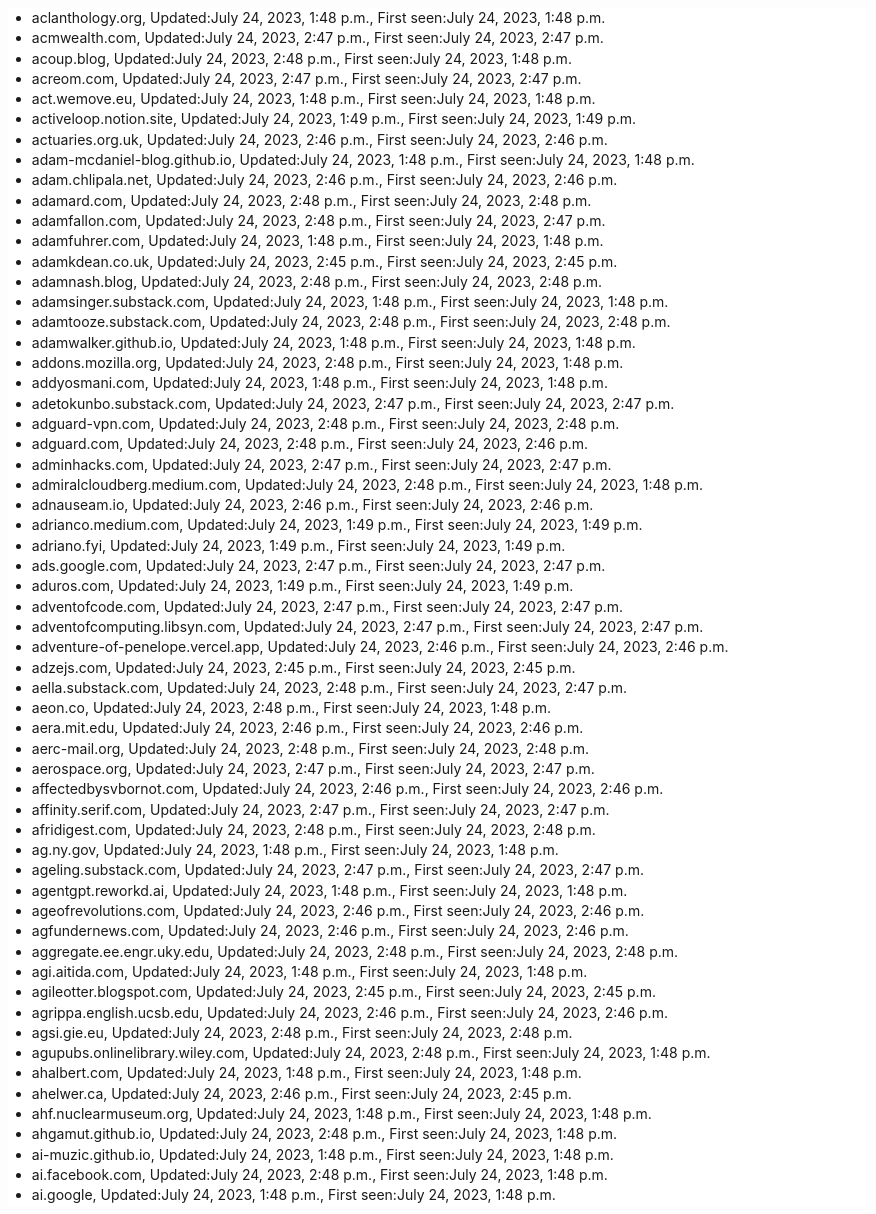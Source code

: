  - aclanthology.org, Updated:July 24, 2023, 1:48 p.m., First seen:July 24, 2023, 1:48 p.m.
 - acmwealth.com, Updated:July 24, 2023, 2:47 p.m., First seen:July 24, 2023, 2:47 p.m.
 - acoup.blog, Updated:July 24, 2023, 2:48 p.m., First seen:July 24, 2023, 1:48 p.m.
 - acreom.com, Updated:July 24, 2023, 2:47 p.m., First seen:July 24, 2023, 2:47 p.m.
 - act.wemove.eu, Updated:July 24, 2023, 1:48 p.m., First seen:July 24, 2023, 1:48 p.m.
 - activeloop.notion.site, Updated:July 24, 2023, 1:49 p.m., First seen:July 24, 2023, 1:49 p.m.
 - actuaries.org.uk, Updated:July 24, 2023, 2:46 p.m., First seen:July 24, 2023, 2:46 p.m.
 - adam-mcdaniel-blog.github.io, Updated:July 24, 2023, 1:48 p.m., First seen:July 24, 2023, 1:48 p.m.
 - adam.chlipala.net, Updated:July 24, 2023, 2:46 p.m., First seen:July 24, 2023, 2:46 p.m.
 - adamard.com, Updated:July 24, 2023, 2:48 p.m., First seen:July 24, 2023, 2:48 p.m.
 - adamfallon.com, Updated:July 24, 2023, 2:48 p.m., First seen:July 24, 2023, 2:47 p.m.
 - adamfuhrer.com, Updated:July 24, 2023, 1:48 p.m., First seen:July 24, 2023, 1:48 p.m.
 - adamkdean.co.uk, Updated:July 24, 2023, 2:45 p.m., First seen:July 24, 2023, 2:45 p.m.
 - adamnash.blog, Updated:July 24, 2023, 2:48 p.m., First seen:July 24, 2023, 2:48 p.m.
 - adamsinger.substack.com, Updated:July 24, 2023, 1:48 p.m., First seen:July 24, 2023, 1:48 p.m.
 - adamtooze.substack.com, Updated:July 24, 2023, 2:48 p.m., First seen:July 24, 2023, 2:48 p.m.
 - adamwalker.github.io, Updated:July 24, 2023, 1:48 p.m., First seen:July 24, 2023, 1:48 p.m.
 - addons.mozilla.org, Updated:July 24, 2023, 2:48 p.m., First seen:July 24, 2023, 1:48 p.m.
 - addyosmani.com, Updated:July 24, 2023, 1:48 p.m., First seen:July 24, 2023, 1:48 p.m.
 - adetokunbo.substack.com, Updated:July 24, 2023, 2:47 p.m., First seen:July 24, 2023, 2:47 p.m.
 - adguard-vpn.com, Updated:July 24, 2023, 2:48 p.m., First seen:July 24, 2023, 2:48 p.m.
 - adguard.com, Updated:July 24, 2023, 2:48 p.m., First seen:July 24, 2023, 2:46 p.m.
 - adminhacks.com, Updated:July 24, 2023, 2:47 p.m., First seen:July 24, 2023, 2:47 p.m.
 - admiralcloudberg.medium.com, Updated:July 24, 2023, 2:48 p.m., First seen:July 24, 2023, 1:48 p.m.
 - adnauseam.io, Updated:July 24, 2023, 2:46 p.m., First seen:July 24, 2023, 2:46 p.m.
 - adrianco.medium.com, Updated:July 24, 2023, 1:49 p.m., First seen:July 24, 2023, 1:49 p.m.
 - adriano.fyi, Updated:July 24, 2023, 1:49 p.m., First seen:July 24, 2023, 1:49 p.m.
 - ads.google.com, Updated:July 24, 2023, 2:47 p.m., First seen:July 24, 2023, 2:47 p.m.
 - aduros.com, Updated:July 24, 2023, 1:49 p.m., First seen:July 24, 2023, 1:49 p.m.
 - adventofcode.com, Updated:July 24, 2023, 2:47 p.m., First seen:July 24, 2023, 2:47 p.m.
 - adventofcomputing.libsyn.com, Updated:July 24, 2023, 2:47 p.m., First seen:July 24, 2023, 2:47 p.m.
 - adventure-of-penelope.vercel.app, Updated:July 24, 2023, 2:46 p.m., First seen:July 24, 2023, 2:46 p.m.
 - adzejs.com, Updated:July 24, 2023, 2:45 p.m., First seen:July 24, 2023, 2:45 p.m.
 - aella.substack.com, Updated:July 24, 2023, 2:48 p.m., First seen:July 24, 2023, 2:47 p.m.
 - aeon.co, Updated:July 24, 2023, 2:48 p.m., First seen:July 24, 2023, 1:48 p.m.
 - aera.mit.edu, Updated:July 24, 2023, 2:46 p.m., First seen:July 24, 2023, 2:46 p.m.
 - aerc-mail.org, Updated:July 24, 2023, 2:48 p.m., First seen:July 24, 2023, 2:48 p.m.
 - aerospace.org, Updated:July 24, 2023, 2:47 p.m., First seen:July 24, 2023, 2:47 p.m.
 - affectedbysvbornot.com, Updated:July 24, 2023, 2:46 p.m., First seen:July 24, 2023, 2:46 p.m.
 - affinity.serif.com, Updated:July 24, 2023, 2:47 p.m., First seen:July 24, 2023, 2:47 p.m.
 - afridigest.com, Updated:July 24, 2023, 2:48 p.m., First seen:July 24, 2023, 2:48 p.m.
 - ag.ny.gov, Updated:July 24, 2023, 1:48 p.m., First seen:July 24, 2023, 1:48 p.m.
 - ageling.substack.com, Updated:July 24, 2023, 2:47 p.m., First seen:July 24, 2023, 2:47 p.m.
 - agentgpt.reworkd.ai, Updated:July 24, 2023, 1:48 p.m., First seen:July 24, 2023, 1:48 p.m.
 - ageofrevolutions.com, Updated:July 24, 2023, 2:46 p.m., First seen:July 24, 2023, 2:46 p.m.
 - agfundernews.com, Updated:July 24, 2023, 2:46 p.m., First seen:July 24, 2023, 2:46 p.m.
 - aggregate.ee.engr.uky.edu, Updated:July 24, 2023, 2:48 p.m., First seen:July 24, 2023, 2:48 p.m.
 - agi.aitida.com, Updated:July 24, 2023, 1:48 p.m., First seen:July 24, 2023, 1:48 p.m.
 - agileotter.blogspot.com, Updated:July 24, 2023, 2:45 p.m., First seen:July 24, 2023, 2:45 p.m.
 - agrippa.english.ucsb.edu, Updated:July 24, 2023, 2:46 p.m., First seen:July 24, 2023, 2:46 p.m.
 - agsi.gie.eu, Updated:July 24, 2023, 2:48 p.m., First seen:July 24, 2023, 2:48 p.m.
 - agupubs.onlinelibrary.wiley.com, Updated:July 24, 2023, 2:48 p.m., First seen:July 24, 2023, 1:48 p.m.
 - ahalbert.com, Updated:July 24, 2023, 1:48 p.m., First seen:July 24, 2023, 1:48 p.m.
 - ahelwer.ca, Updated:July 24, 2023, 2:46 p.m., First seen:July 24, 2023, 2:45 p.m.
 - ahf.nuclearmuseum.org, Updated:July 24, 2023, 1:48 p.m., First seen:July 24, 2023, 1:48 p.m.
 - ahgamut.github.io, Updated:July 24, 2023, 2:48 p.m., First seen:July 24, 2023, 1:48 p.m.
 - ai-muzic.github.io, Updated:July 24, 2023, 1:48 p.m., First seen:July 24, 2023, 1:48 p.m.
 - ai.facebook.com, Updated:July 24, 2023, 2:48 p.m., First seen:July 24, 2023, 1:48 p.m.
 - ai.google, Updated:July 24, 2023, 1:48 p.m., First seen:July 24, 2023, 1:48 p.m.